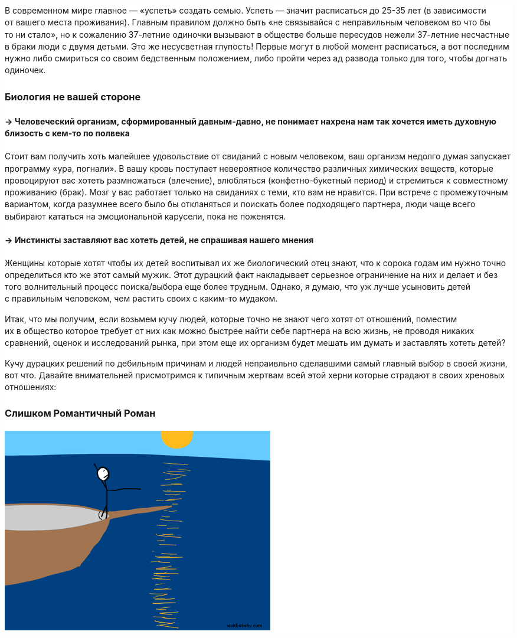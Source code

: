 В&nbsp;современном мире главное&nbsp;&mdash; &laquo;успеть&raquo; создать семью. Успеть&nbsp;&mdash; значит расписаться до&nbsp;25-35 лет (в&nbsp;зависимости от&nbsp;вашего места проживания). Главным правилом должно быть &laquo;не&nbsp;связывайся с&nbsp;неправильным человеком во&nbsp;что&nbsp;бы то&nbsp;ни&nbsp;стало&raquo;, но&nbsp;к&nbsp;сожалению 37-летние одиночки вызывают в&nbsp;обществе больше пересудов нежели 37-летние несчастные в&nbsp;браки люди с&nbsp;двумя детьми. Это&nbsp;же несусветная глупость! Первые могут в&nbsp;любой момент расписаться, а&nbsp;вот последним нужно либо смириться со&nbsp;своим бедственным положением, либо пройти через ад&nbsp;развода только для того, чтобы догнать одиночек. 

<h3>Биология не&nbsp;вашей стороне</h3>

<h4>&rarr; Человеческий организм, сформированный давным-давно, не&nbsp;понимает нахрена нам так хочется иметь духовную близость с&nbsp;кем-то по&nbsp;полвека</h4>

Стоит вам получить хоть малейшее удовольствие от&nbsp;свиданий с&nbsp;новым человеком, ваш организм недолго думая запускает программу &laquo;ура, погнали&raquo;. В&nbsp;вашу кровь поступает невероятное количество различных химических веществ, которые провоцируют вас хотеть размножаться (влечение), влюбляться (конфетно-букетный период) и&nbsp;стремиться к&nbsp;совместному проживанию (брак). Мозг у&nbsp;вас работает только на&nbsp;свиданиях с&nbsp;теми, кто вам не&nbsp;нравится. При встрече с&nbsp;промежуточным вариантом, когда разумнее всего было&nbsp;бы откланяться и&nbsp;поискать более подходящего партнера, люди чаще всего выбирают кататься на&nbsp;эмоциональной карусели, пока не&nbsp;поженятся. 

<h4>&rarr; Инстинкты заставляют вас хотеть детей, не&nbsp;спрашивая нашего мнения</h4>

Женщины которые хотят чтобы их&nbsp;детей воспитывал их&nbsp;же биологический отец знают, что к&nbsp;сорока годам им&nbsp;нужно точно определиться кто&nbsp;же этот самый мужик. Этот дурацкий факт накладывает серьезное ограничение на&nbsp;них и&nbsp;делает и&nbsp;без того волнительный процесс поиска/выбора еще более трудным. Однако, я&nbsp;думаю, что уж&nbsp;лучше усыновить детей с&nbsp;правильным человеком, чем растить своих с&nbsp;каким-то мудаком. 

Итак, что мы&nbsp;получим, если возьмем кучу людей, которые точно не&nbsp;знают чего хотят от&nbsp;отношений, поместим их&nbsp;в&nbsp;общество которое требует от&nbsp;них как можно быстрее найти себе партнера на&nbsp;всю жизнь, не&nbsp;проводя никаких сравнений, оценок и&nbsp;исследований рынка, при этом еще их&nbsp;организм будет мешать им&nbsp;думать и&nbsp;заставлять хотеть детей?

Кучу дурацких решений по&nbsp;дебильным причинам и&nbsp;людей непраивльно сделавшими самый главный выбор в&nbsp;своей жизни, вот что. Давайте внимательней присмотримся к&nbsp;типичным жертвам всей этой херни которые страдают в&nbsp;своих хреновых отношениях:

<h3>Слишком Романтичный Роман</h3>

<img class="image" src="/img/how-to-pick-your-life-partner-part-1/ship.png"/>
